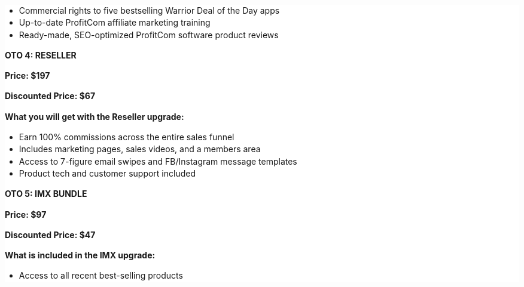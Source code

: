 <ul role="list" data-w-id="3f9d3004-5fa1-e1f5-85bd-876c4bec144c" data-wf-id="[&quot;3f9d3004-5fa1-e1f5-85bd-876c4bec144c&quot;]" data-automation-id="dyn-item-post-body-input">
	<li data-w-id="7710c9a1-44f6-1f4c-2636-a18c31658567" data-wf-id="[&quot;7710c9a1-44f6-1f4c-2636-a18c31658567&quot;]" data-automation-id="dyn-item-post-body-input">Commercial rights to five bestselling Warrior Deal of the Day apps</li>
	<li data-w-id="8165ef7b-e404-914b-dc71-569057dc327c" data-wf-id="[&quot;8165ef7b-e404-914b-dc71-569057dc327c&quot;]" data-automation-id="dyn-item-post-body-input">Up-to-date ProfitCom affiliate marketing training</li>
	<li data-w-id="6267d60b-19ae-a40b-534d-bf617eb54a87" data-wf-id="[&quot;6267d60b-19ae-a40b-534d-bf617eb54a87&quot;]" data-automation-id="dyn-item-post-body-input">Ready-made, SEO-optimized ProfitCom software product reviews</li>
</ul>
<p data-w-id="2f6a1299-a338-5cbf-6a87-5536add3837e" data-wf-id="[&quot;2f6a1299-a338-5cbf-6a87-5536add3837e&quot;]" data-automation-id="dyn-item-post-body-input"><strong data-w-id="326502d4-09e1-d25b-2c4e-137bc5fe9bfa" data-wf-id="[&quot;326502d4-09e1-d25b-2c4e-137bc5fe9bfa&quot;]" data-automation-id="dyn-item-post-body-input">OTO 4: RESELLER</strong></p>
<p data-w-id="41207257-91b4-b8f1-a4f7-7781eb82a672" data-wf-id="[&quot;41207257-91b4-b8f1-a4f7-7781eb82a672&quot;]" data-automation-id="dyn-item-post-body-input"><strong data-w-id="109cd466-67f2-8fed-0da3-f92ff2732a2f" data-wf-id="[&quot;109cd466-67f2-8fed-0da3-f92ff2732a2f&quot;]" data-automation-id="dyn-item-post-body-input">Price: $197</strong></p>
<p data-w-id="4ab2ac02-f23a-b959-5566-8dacfcd9f137" data-wf-id="[&quot;4ab2ac02-f23a-b959-5566-8dacfcd9f137&quot;]" data-automation-id="dyn-item-post-body-input"><strong data-w-id="7f144afc-7925-e738-1fb3-49fafa87044f" data-wf-id="[&quot;7f144afc-7925-e738-1fb3-49fafa87044f&quot;]" data-automation-id="dyn-item-post-body-input">Discounted Price: $67</strong></p>
<p data-w-id="83b5b6e4-ae6a-f598-e49e-8baa03d4cef8" data-wf-id="[&quot;83b5b6e4-ae6a-f598-e49e-8baa03d4cef8&quot;]" data-automation-id="dyn-item-post-body-input"><strong data-w-id="df5f84c4-13c5-59f2-ae4d-539693e36031" data-wf-id="[&quot;df5f84c4-13c5-59f2-ae4d-539693e36031&quot;]" data-automation-id="dyn-item-post-body-input">What you will get with the Reseller upgrade:</strong></p>
<ul role="list" data-w-id="fb190f34-094d-e36a-d4b0-ce506a1578ec" data-wf-id="[&quot;fb190f34-094d-e36a-d4b0-ce506a1578ec&quot;]" data-automation-id="dyn-item-post-body-input">
	<li data-w-id="26512421-cefe-4b3d-2d71-c73e63385390" data-wf-id="[&quot;26512421-cefe-4b3d-2d71-c73e63385390&quot;]" data-automation-id="dyn-item-post-body-input">Earn 100% commissions across the entire sales funnel</li>
	<li data-w-id="ecf6fc5d-1ba3-9d8b-c225-5f82e8cbc061" data-wf-id="[&quot;ecf6fc5d-1ba3-9d8b-c225-5f82e8cbc061&quot;]" data-automation-id="dyn-item-post-body-input">Includes marketing pages, sales videos, and a members area</li>
	<li data-w-id="4a4262c7-3fab-6855-f84b-aa3092d693d3" data-wf-id="[&quot;4a4262c7-3fab-6855-f84b-aa3092d693d3&quot;]" data-automation-id="dyn-item-post-body-input">Access to 7-figure email swipes and FB/Instagram message templates</li>
	<li data-w-id="8ac2eade-7189-8651-07ad-a8365226a711" data-wf-id="[&quot;8ac2eade-7189-8651-07ad-a8365226a711&quot;]" data-automation-id="dyn-item-post-body-input">Product tech and customer support included</li>
</ul>
<p data-w-id="a4868495-487f-1434-3d91-002921591eda" data-wf-id="[&quot;a4868495-487f-1434-3d91-002921591eda&quot;]" data-automation-id="dyn-item-post-body-input"><strong data-w-id="c0d8a84a-5e1a-0584-a3d8-fff9b43c2e76" data-wf-id="[&quot;c0d8a84a-5e1a-0584-a3d8-fff9b43c2e76&quot;]" data-automation-id="dyn-item-post-body-input">OTO 5: IMX BUNDLE</strong></p>
<p data-w-id="ee21ac64-ec68-7902-d6b7-4125391c96ed" data-wf-id="[&quot;ee21ac64-ec68-7902-d6b7-4125391c96ed&quot;]" data-automation-id="dyn-item-post-body-input"><strong data-w-id="8b4e7f80-2844-dbab-51f8-aeba163e2fe8" data-wf-id="[&quot;8b4e7f80-2844-dbab-51f8-aeba163e2fe8&quot;]" data-automation-id="dyn-item-post-body-input">Price: $97</strong></p>
<p data-w-id="c0e61205-a6d7-c8ed-5b6e-bc3d65eee56b" data-wf-id="[&quot;c0e61205-a6d7-c8ed-5b6e-bc3d65eee56b&quot;]" data-automation-id="dyn-item-post-body-input"><strong data-w-id="62aa6ee1-9f8e-17f8-65fa-8d1e826ed7e5" data-wf-id="[&quot;62aa6ee1-9f8e-17f8-65fa-8d1e826ed7e5&quot;]" data-automation-id="dyn-item-post-body-input">Discounted Price: $47</strong></p>
<p data-w-id="a081ea5b-22ec-83d7-ae5c-4bab93709d57" data-wf-id="[&quot;a081ea5b-22ec-83d7-ae5c-4bab93709d57&quot;]" data-automation-id="dyn-item-post-body-input"><strong data-w-id="1adfbaaa-5293-1990-4fc2-87494d37820a" data-wf-id="[&quot;1adfbaaa-5293-1990-4fc2-87494d37820a&quot;]" data-automation-id="dyn-item-post-body-input">What is included in the IMX upgrade:</strong></p>
<ul role="list" data-w-id="a94d5c4c-c2b2-8455-bddc-e5453edccc68" data-wf-id="[&quot;a94d5c4c-c2b2-8455-bddc-e5453edccc68&quot;]" data-automation-id="dyn-item-post-body-input">
	<li data-w-id="e1b0b2e7-64fb-321d-29b3-a43df0d3b412" data-wf-id="[&quot;e1b0b2e7-64fb-321d-29b3-a43df0d3b412&quot;]" data-automation-id="dyn-item-post-body-input">Access to all recent best-selling products</li>